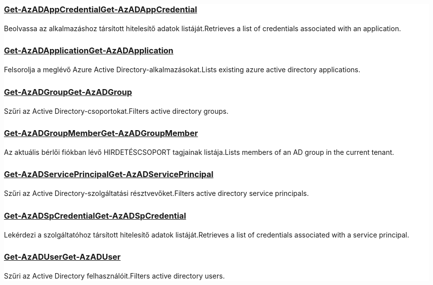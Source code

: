 ### [<span data-ttu-id="93b4c-109">Get-AzADAppCredential</span><span class="sxs-lookup"><span data-stu-id="93b4c-109">Get-AzADAppCredential</span></span>](Get-AzADAppCredential.md)
<span data-ttu-id="93b4c-110">Beolvassa az alkalmazáshoz társított hitelesítő adatok listáját.</span><span class="sxs-lookup"><span data-stu-id="93b4c-110">Retrieves a list of credentials associated with an application.</span></span>

### [<span data-ttu-id="93b4c-111">Get-AzADApplication</span><span class="sxs-lookup"><span data-stu-id="93b4c-111">Get-AzADApplication</span></span>](Get-AzADApplication.md)
<span data-ttu-id="93b4c-112">Felsorolja a meglévő Azure Active Directory-alkalmazásokat.</span><span class="sxs-lookup"><span data-stu-id="93b4c-112">Lists existing azure active directory applications.</span></span>

### [<span data-ttu-id="93b4c-113">Get-AzADGroup</span><span class="sxs-lookup"><span data-stu-id="93b4c-113">Get-AzADGroup</span></span>](Get-AzADGroup.md)
<span data-ttu-id="93b4c-114">Szűri az Active Directory-csoportokat.</span><span class="sxs-lookup"><span data-stu-id="93b4c-114">Filters active directory groups.</span></span>

### [<span data-ttu-id="93b4c-115">Get-AzADGroupMember</span><span class="sxs-lookup"><span data-stu-id="93b4c-115">Get-AzADGroupMember</span></span>](Get-AzADGroupMember.md)
<span data-ttu-id="93b4c-116">Az aktuális bérlői fiókban lévő HIRDETÉSCSOPORT tagjainak listája.</span><span class="sxs-lookup"><span data-stu-id="93b4c-116">Lists members of an AD group in the current tenant.</span></span>

### [<span data-ttu-id="93b4c-117">Get-AzADServicePrincipal</span><span class="sxs-lookup"><span data-stu-id="93b4c-117">Get-AzADServicePrincipal</span></span>](Get-AzADServicePrincipal.md)
<span data-ttu-id="93b4c-118">Szűri az Active Directory-szolgáltatási résztvevőket.</span><span class="sxs-lookup"><span data-stu-id="93b4c-118">Filters active directory service principals.</span></span>

### [<span data-ttu-id="93b4c-119">Get-AzADSpCredential</span><span class="sxs-lookup"><span data-stu-id="93b4c-119">Get-AzADSpCredential</span></span>](Get-AzADSpCredential.md)
<span data-ttu-id="93b4c-120">Lekérdezi a szolgáltatóhoz társított hitelesítő adatok listáját.</span><span class="sxs-lookup"><span data-stu-id="93b4c-120">Retrieves a list of credentials associated with a service principal.</span></span>

### [<span data-ttu-id="93b4c-121">Get-AzADUser</span><span class="sxs-lookup"><span data-stu-id="93b4c-121">Get-AzADUser</span></span>](Get-AzADUser.md)
<span data-ttu-id="93b4c-122">Szűri az Active Directory felhasználóit.</span><span class="sxs-lookup"><span data-stu-id="93b4c-122">Filters active directory users.</span></span>
